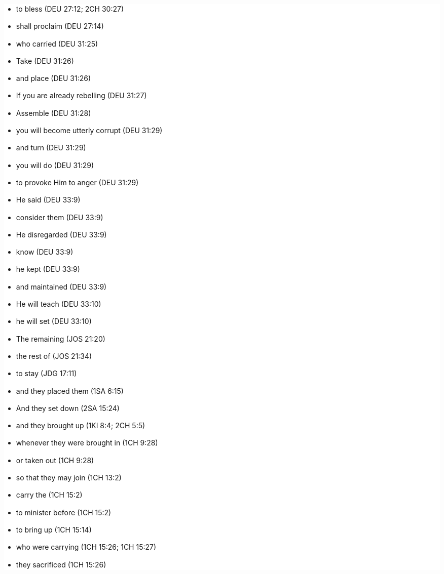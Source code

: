 * to bless (DEU 27:12; 2CH 30:27)

* shall proclaim (DEU 27:14)

* who carried (DEU 31:25)

* Take (DEU 31:26)

* and place (DEU 31:26)

* If you are already rebelling (DEU 31:27)

* Assemble (DEU 31:28)

* you will become utterly corrupt (DEU 31:29)

* and turn (DEU 31:29)

* you will do (DEU 31:29)

* to provoke Him to anger (DEU 31:29)

* He said (DEU 33:9)

* consider them (DEU 33:9)

* He disregarded (DEU 33:9)

* know (DEU 33:9)

* he kept (DEU 33:9)

* and maintained (DEU 33:9)

* He will teach (DEU 33:10)

* he will set (DEU 33:10)

* The remaining (JOS 21:20)

* the rest of (JOS 21:34)

* to stay (JDG 17:11)

* and they placed them (1SA 6:15)

* And they set down (2SA 15:24)

* and they brought up (1KI 8:4; 2CH 5:5)

* whenever they were brought in (1CH 9:28)

* or taken out (1CH 9:28)

* so that they may join (1CH 13:2)

* carry the (1CH 15:2)

* to minister before (1CH 15:2)

* to bring up (1CH 15:14)

* who were carrying (1CH 15:26; 1CH 15:27)

* they sacrificed (1CH 15:26)
